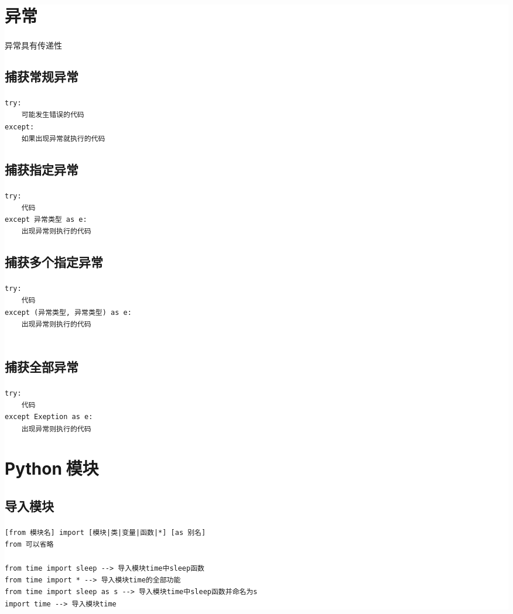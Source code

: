 # 异常  

异常具有传递性 

## 捕获常规异常  
```
try:  
    可能发生错误的代码  
except:  
    如果出现异常就执行的代码  
```
## 捕获指定异常  
```
try:  
    代码  
except 异常类型 as e:    
	出现异常则执行的代码  
```
 
## 捕获多个指定异常  
```
try:  
    代码  
except (异常类型, 异常类型) as e:  
    出现异常则执行的代码  
  
```
## 捕获全部异常  
```
try:  
    代码  
except Exeption as e:  
    出现异常则执行的代码  
```
 

  
# Python 模块  
 
## 导入模块  
```
[from 模块名] import [模块|类|变量|函数|*] [as 别名]  
from 可以省略  
  
from time import sleep --> 导入模块time中sleep函数  
from time import * --> 导入模块time的全部功能  
from time import sleep as s --> 导入模块time中sleep函数并命名为s  
import time --> 导入模块time
``` 
  